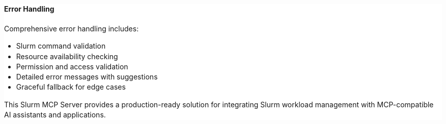 #### Error Handling
Comprehensive error handling includes:
- Slurm command validation
- Resource availability checking
- Permission and access validation
- Detailed error messages with suggestions
- Graceful fallback for edge cases

This Slurm MCP Server provides a production-ready solution for integrating Slurm workload management with MCP-compatible AI assistants and applications.
